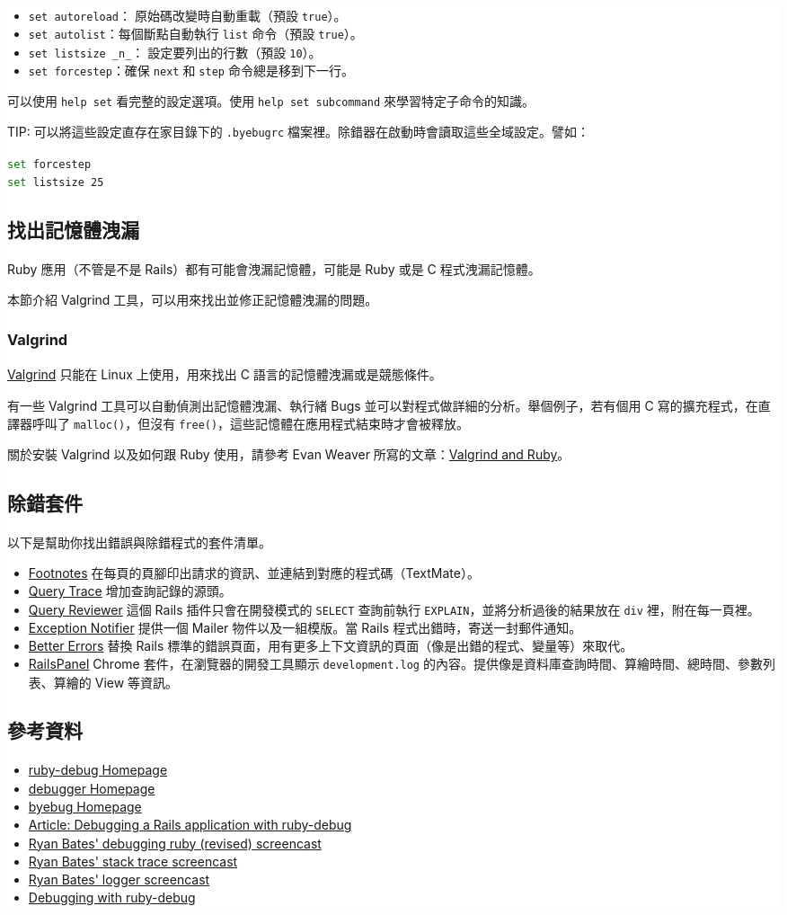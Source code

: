 * `set autoreload`： 原始碼改變時自動重載（預設 `true`）。
* `set autolist`：每個斷點自動執行 `list` 命令（預設 `true`）。
* `set listsize _n_`： 設定要列出的行數（預設 `10`）。
* `set forcestep`：確保 `next` 和 `step` 命令總是移到下一行。

可以使用 `help set` 看完整的設定選項。使用 `help set subcommand` 來學習特定子命令的知識。

TIP: 可以將這些設定直存在家目錄下的 `.byebugrc` 檔案裡。除錯器在啟動時會讀取這些全域設定。譬如：

```bash
set forcestep
set listsize 25
```

找出記憶體洩漏
------------

Ruby 應用（不管是不是 Rails）都有可能會洩漏記憶體，可能是 Ruby 或是 C 程式洩漏記憶體。

本節介紹 Valgrind 工具，可以用來找出並修正記憶體洩漏的問題。

### Valgrind

[Valgrind](http://valgrind.org/) 只能在 Linux 上使用，用來找出 C 語言的記憶體洩漏或是競態條件。

有一些 Valgrind 工具可以自動偵測出記憶體洩漏、執行緒 Bugs 並可以對程式做詳細的分析。舉個例子，若有個用 C 寫的擴充程式，在直譯器呼叫了 `malloc()`，但沒有 `free()`，這些記憶體在應用程式結束時才會被釋放。

關於安裝 Valgrind 以及如何跟 Ruby 使用，請參考 Evan Weaver 所寫的文章：[Valgrind and Ruby](http://blog.evanweaver.com/articles/2008/02/05/valgrind-and-ruby/)。

除錯套件
-------

以下是幫助你找出錯誤與除錯程式的套件清單。

* [Footnotes](https://github.com/josevalim/rails-footnotes) 在每頁的頁腳印出請求的資訊、並連結到對應的程式碼（TextMate）。
* [Query Trace](https://github.com/ntalbott/query_trace/tree/master) 增加查詢記錄的源頭。
* [Query Reviewer](https://github.com/nesquena/query_reviewer) 這個 Rails 插件只會在開發模式的 `SELECT` 查詢前執行 `EXPLAIN`，並將分析過後的結果放在 `div` 裡，附在每一頁裡。
* [Exception Notifier](https://github.com/smartinez87/exception_notification/tree/master) 提供一個 Mailer 物件以及一組模版。當 Rails 程式出錯時，寄送一封郵件通知。
* [Better Errors](https://github.com/charliesome/better_errors) 替換 Rails 標準的錯誤頁面，用有更多上下文資訊的頁面（像是出錯的程式、變量等）來取代。
* [RailsPanel](https://github.com/dejan/rails_panel) Chrome 套件，在瀏覽器的開發工具顯示 `development.log` 的內容。提供像是資料庫查詢時間、算繪時間、總時間、參數列表、算繪的 View 等資訊。

參考資料
-------

* [ruby-debug Homepage](http://bashdb.sourceforge.net/ruby-debug/home-page.html)
* [debugger Homepage](https://github.com/cldwalker/debugger)
* [byebug Homepage](https://github.com/deivid-rodriguez/byebug)
* [Article: Debugging a Rails application with ruby-debug](http://www.sitepoint.com/debug-rails-app-ruby-debug/)
* [Ryan Bates' debugging ruby (revised) screencast](http://railscasts.com/episodes/54-debugging-ruby-revised)
* [Ryan Bates' stack trace screencast](http://railscasts.com/episodes/24-the-stack-trace)
* [Ryan Bates' logger screencast](http://railscasts.com/episodes/56-the-logger)
* [Debugging with ruby-debug](http://bashdb.sourceforge.net/ruby-debug.html)
